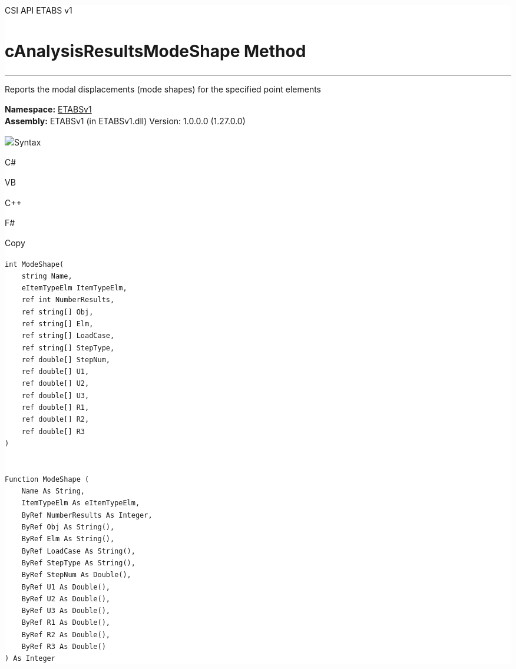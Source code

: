 ﻿

CSI API ETABS v1

# cAnalysisResultsModeShape Method  
  
---  
  
Reports the modal displacements (mode shapes) for the specified point elements

**Namespace:** [ETABSv1](2780f1b8-2033-5289-2298-1cdb2a7508d9.htm)  
**Assembly:** ETABSv1 (in ETABSv1.dll) Version: 1.0.0.0 (1.27.0.0)

![](../icons/SectionExpanded.png)Syntax

C#

VB

C++

F#

Copy

    
    
    int ModeShape(
    	string Name,
    	eItemTypeElm ItemTypeElm,
    	ref int NumberResults,
    	ref string[] Obj,
    	ref string[] Elm,
    	ref string[] LoadCase,
    	ref string[] StepType,
    	ref double[] StepNum,
    	ref double[] U1,
    	ref double[] U2,
    	ref double[] U3,
    	ref double[] R1,
    	ref double[] R2,
    	ref double[] R3
    )
    
    
    Function ModeShape ( 
    	Name As String,
    	ItemTypeElm As eItemTypeElm,
    	ByRef NumberResults As Integer,
    	ByRef Obj As String(),
    	ByRef Elm As String(),
    	ByRef LoadCase As String(),
    	ByRef StepType As String(),
    	ByRef StepNum As Double(),
    	ByRef U1 As Double(),
    	ByRef U2 As Double(),
    	ByRef U3 As Double(),
    	ByRef R1 As Double(),
    	ByRef R2 As Double(),
    	ByRef R3 As Double()
    ) As Integer
    
